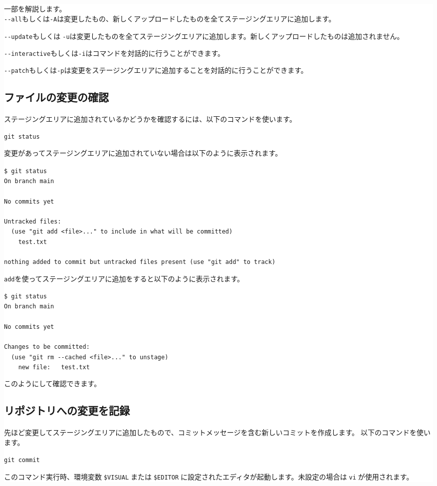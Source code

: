 一部を解説します。  
`--all`もしくは`-A`は変更したもの、新しくアップロードしたものを全てステージングエリアに追加します。

`--update`もしくは `-u`は変更したものを全てステージングエリアに追加します。新しくアップロードしたものは追加されません。

`--interactive`もしくは`-i`はコマンドを対話的に行うことができます。

`--patch`もしくは`-p`は変更をステージングエリアに追加することを対話的に行うことができます。

## ファイルの変更の確認

ステージングエリアに追加されているかどうかを確認するには、以下のコマンドを使います。

```shell
git status
```

変更があってステージングエリアに追加されていない場合は以下のように表示されます。

```shell
$ git status
On branch main

No commits yet

Untracked files:
  (use "git add <file>..." to include in what will be committed)
    test.txt

nothing added to commit but untracked files present (use "git add" to track)
```

`add`を使ってステージングエリアに追加をすると以下のように表示されます。

```shell
$ git status
On branch main

No commits yet

Changes to be committed:
  (use "git rm --cached <file>..." to unstage)
    new file:   test.txt
```

このようにして確認できます。

## リポジトリへの変更を記録

先ほど変更してステージングエリアに追加したもので、コミットメッセージを含む新しいコミットを作成します。
以下のコマンドを使います。

```shell
git commit
```

このコマンド実行時、環境変数 `$VISUAL` または `$EDITOR` に設定されたエディタが起動します。未設定の場合は `vi` が使用されます。
